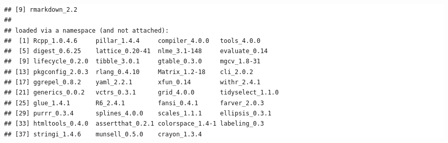     ## [9] rmarkdown_2.2    
    ## 
    ## loaded via a namespace (and not attached):
    ##  [1] Rcpp_1.0.4.6     pillar_1.4.4     compiler_4.0.0   tools_4.0.0     
    ##  [5] digest_0.6.25    lattice_0.20-41  nlme_3.1-148     evaluate_0.14   
    ##  [9] lifecycle_0.2.0  tibble_3.0.1     gtable_0.3.0     mgcv_1.8-31     
    ## [13] pkgconfig_2.0.3  rlang_0.4.10     Matrix_1.2-18    cli_2.0.2       
    ## [17] ggrepel_0.8.2    yaml_2.2.1       xfun_0.14        withr_2.4.1     
    ## [21] generics_0.0.2   vctrs_0.3.1      grid_4.0.0       tidyselect_1.1.0
    ## [25] glue_1.4.1       R6_2.4.1         fansi_0.4.1      farver_2.0.3    
    ## [29] purrr_0.3.4      splines_4.0.0    scales_1.1.1     ellipsis_0.3.1  
    ## [33] htmltools_0.4.0  assertthat_0.2.1 colorspace_1.4-1 labeling_0.3    
    ## [37] stringi_1.4.6    munsell_0.5.0    crayon_1.3.4
